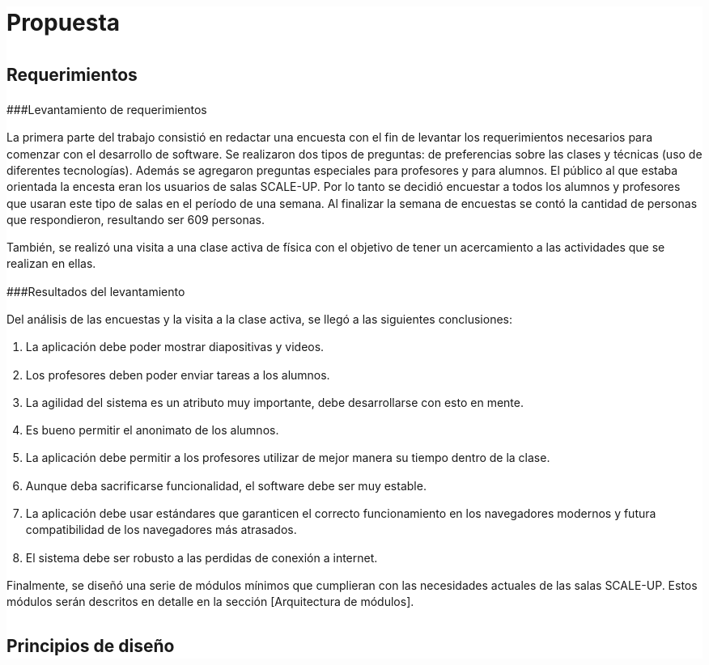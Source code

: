 Propuesta
=========

Requerimientos
--------------

###Levantamiento de requerimientos

La primera parte del trabajo consistió en redactar una
encuesta con el fin de levantar los requerimientos
necesarios para comenzar con el desarrollo de software. Se
realizaron dos tipos de preguntas: de preferencias sobre las
clases y técnicas (uso de diferentes tecnologías). Además se
agregaron preguntas especiales para profesores y para
alumnos. El público al que estaba orientada la encesta eran
los usuarios de salas SCALE-UP. Por lo tanto se decidió
encuestar a todos los alumnos y profesores que usaran este
tipo de salas en el período de una semana. Al finalizar la
semana de encuestas se contó la cantidad de personas que
respondieron, resultando ser 609 personas.

También, se realizó una visita a una clase activa de física
con el objetivo de tener un acercamiento a las actividades
que se realizan en ellas.

###Resultados del levantamiento

Del análisis de las encuestas y la visita a la clase activa,
se llegó a las siguientes conclusiones:

1.  La aplicación debe poder mostrar diapositivas y videos.

2.  Los profesores deben poder enviar tareas a los alumnos.

3.  La agilidad del sistema es un atributo muy importante,
    debe desarrollarse con esto en mente.

4.  Es bueno permitir el anonimato de los alumnos.

5.  La aplicación debe permitir a los profesores utilizar de
    mejor manera su tiempo dentro de la clase.

6.  Aunque deba sacrificarse funcionalidad, el software debe
    ser muy estable.

7.  La aplicación debe usar estándares que garanticen el
    correcto funcionamiento en los navegadores modernos y
    futura compatibilidad de los navegadores más atrasados.

8.  El sistema debe ser robusto a las perdidas de conexión a
    internet.

Finalmente, se diseñó una serie de módulos mínimos que
cumplieran con las necesidades actuales de las salas
SCALE-UP. Estos módulos serán descritos en detalle en la
sección [Arquitectura de módulos].

Principios de diseño
--------------------


[^modulos]: No deben confundirse los módulos de Python con
[uimodule]: http://www.tornadoweb.org/en/stable/web.html#tornado.web.UIModule
[^multiples_cursos]: La afirmación de que puedan dictarse
[Arquitectura general]: #arquitectura-general
[Arquitectura de módulos]: #arquitectura-de-módulos
[Lógica de acceso]: #lógica-de-acceso
[Flujo de la aplicación]: #flujo-de-la-aplicación
[Interfaz Gráfica]: #interfaz-gráfica